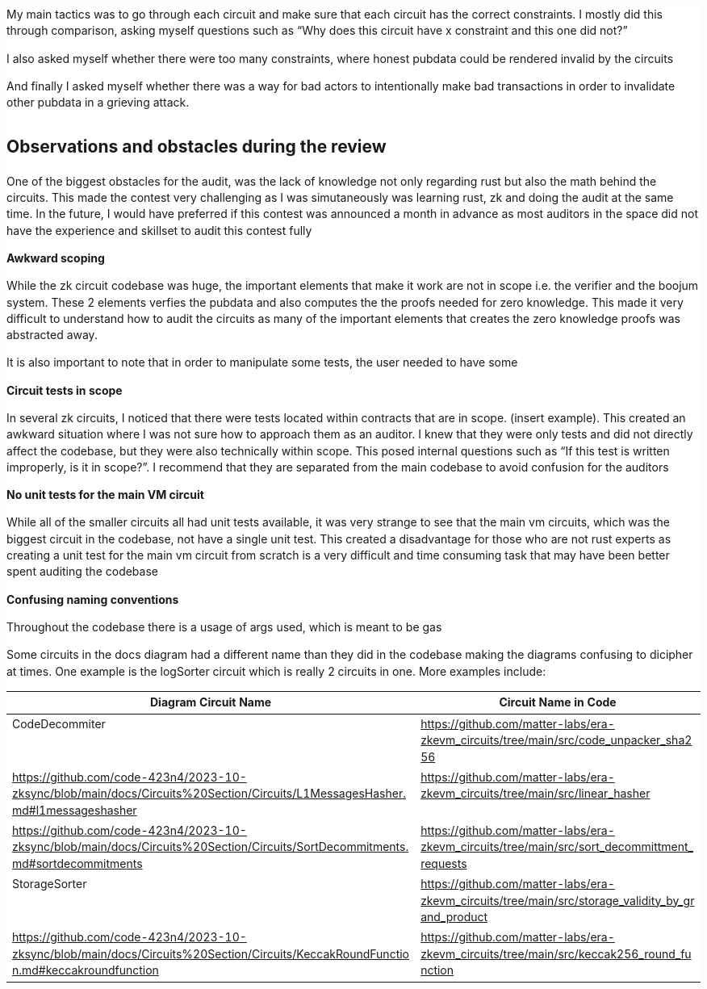 My main tactics was to go through each circuit and make sure that each circuit has the correct constraints. I mostly did this through comparison, asking myself questions such as “Why does this circuit have x constraint and this one did not?” 

I also asked myself whether there were too many constraints, where honest pubdata could be  rendered invalid by the circuits 

And finally I asked myself whether there was a way for bad actors to intentionally make bad transactions in order to invalidate other pubdata in a grieving attack.

## **Observations and o**bstacles during the review

One of the biggest obstacles for the audit, was the lack of knowledge not only regarding rust but also the math behind the circuits. This made the contest very challenging as I was simutaneously was learning rust, zk and doing the audit at the same time. In the future, I would have preferred if this contest was announced a month in advance as most auditors in the space did not have the experience and skillset to audit this contest fully 

**Awkward scoping** 

While the zk circuit codebase was huge, the important elements that make it work are not in scope i.e. the verifier and the boojum system. These 2 elements verfies the pubdata and also computes the the proofs needed for zero knowledge. This made it very difficult to understand how to audit the circuits as many of the important elements that creates the zero knowledge proofs was abstracted away.

It is also important to note that in order to manipulate some tests, the user needed to have some 

**Circuit tests in scope**

In several zk circuits, I noticed that there were tests located within contracts that are in scope. (insert example). This created an awkward situation where I was not sure how to approach them as an auditor. I knew that they were only tests and did not directly affect the codebase, but they were also technically within scope. This posed internal questions such as “If this test is written improperly, is it in scope?”. I recommend that they are separated from the main codebase to avoid confusion for the auditors 

**No unit tests for the main VM circuit**

While all of the smaller circuits all had unit tests available, it was very strange to see that the main vm circuits, which was the biggest circuit in the codebase, not have a single unit test. This created a disadvantage for those who are not rust experts as creating a unit test for the main vm circuit from scratch is a very difficult and time consuming task that may have been better spent auditing the codebase 

**Confusing naming conventions** 

Throughout the codebase there is a usage of args used, which is meant to be gas 

Some circuits in the docs diagram had a different name than they did in the codebase making the diagrams confusing to dicipher at times. One example is the logSorter circuit which is really 2 circuits in one. More examples include:

| Diagram Circuit Name | Circuit Name in Code |
| --- | --- |
| CodeDecommiter |  https://github.com/matter-labs/era-zkevm_circuits/tree/main/src/code_unpacker_sha256 |
| https://github.com/code-423n4/2023-10-zksync/blob/main/docs/Circuits%20Section/Circuits/L1MessagesHasher.md#l1messageshasher | https://github.com/matter-labs/era-zkevm_circuits/tree/main/src/linear_hasher |
| https://github.com/code-423n4/2023-10-zksync/blob/main/docs/Circuits%20Section/Circuits/SortDecommitments.md#sortdecommitments |  https://github.com/matter-labs/era-zkevm_circuits/tree/main/src/sort_decommittment_requests |
| StorageSorter | https://github.com/matter-labs/era-zkevm_circuits/tree/main/src/storage_validity_by_grand_product |
| https://github.com/code-423n4/2023-10-zksync/blob/main/docs/Circuits%20Section/Circuits/KeccakRoundFunction.md#keccakroundfunction | https://github.com/matter-labs/era-zkevm_circuits/tree/main/src/keccak256_round_function |
